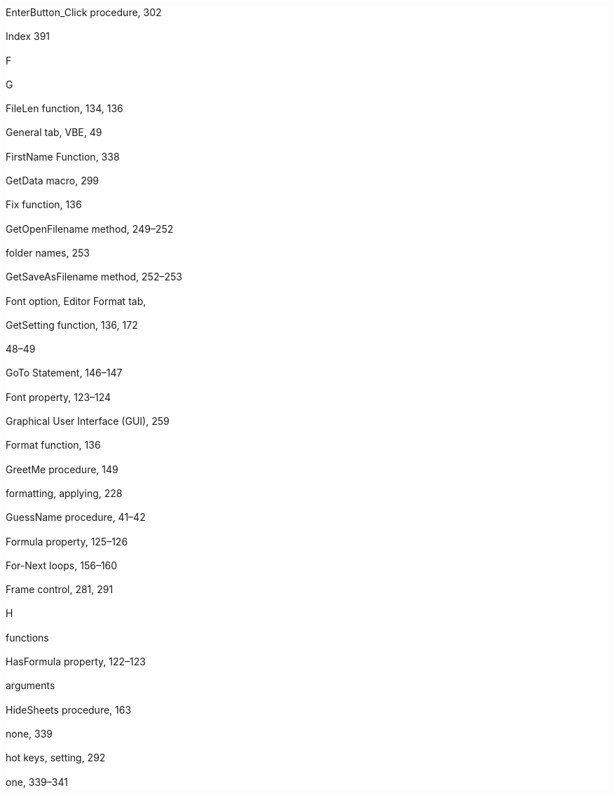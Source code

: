 EnterButton_Click procedure, 302

Index    391

F

G

FileLen function, 134, 136

General tab, VBE, 49

FirstName Function, 338

GetData macro, 299

Fix function, 136

GetOpenFilename method, 249–252

folder names, 253

GetSaveAsFilename method, 252–253

Font option, Editor Format tab,

GetSetting function, 136, 172

48–49

GoTo Statement, 146–147

Font property, 123–124

Graphical User Interface (GUI), 259

Format function, 136

GreetMe procedure, 149

formatting, applying, 228

GuessName procedure, 41–42

Formula property, 125–126

For-Next loops, 156–160

Frame control, 281, 291

H

functions

HasFormula property, 122–123

arguments

HideSheets procedure, 163

none, 339

hot keys, setting, 292

one, 339–341

